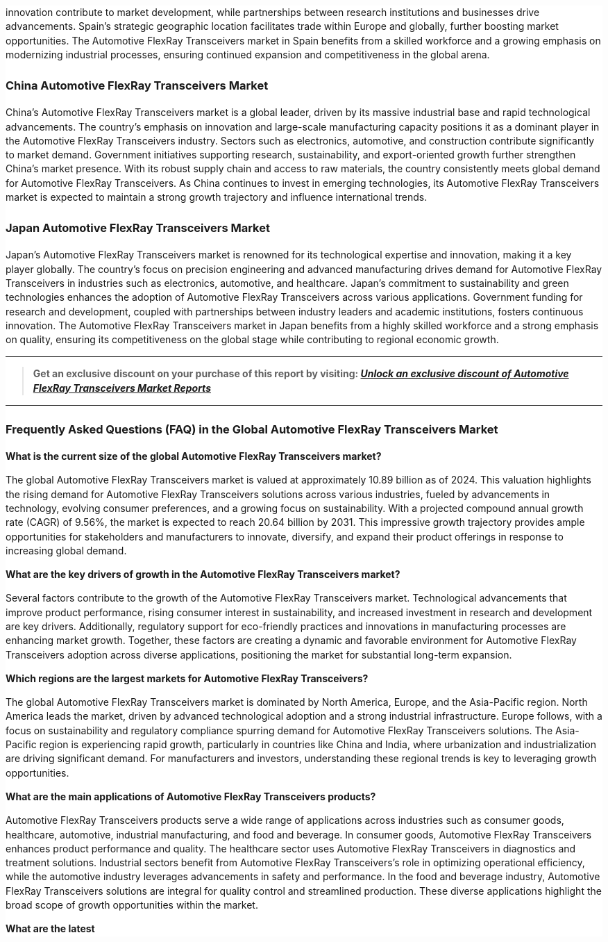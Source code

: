 innovation contribute to market development, while partnerships between research institutions and businesses drive advancements. Spain&rsquo;s strategic geographic location facilitates trade within Europe and globally, further boosting market opportunities. The Automotive FlexRay Transceivers market in Spain benefits from a skilled workforce and a growing emphasis on modernizing industrial processes, ensuring continued expansion and competitiveness in the global arena.</p><h3>China Automotive FlexRay Transceivers Market</h3><p>China&rsquo;s Automotive FlexRay Transceivers market is a global leader, driven by its massive industrial base and rapid technological advancements. The country&rsquo;s emphasis on innovation and large-scale manufacturing capacity positions it as a dominant player in the Automotive FlexRay Transceivers industry. Sectors such as electronics, automotive, and construction contribute significantly to market demand. Government initiatives supporting research, sustainability, and export-oriented growth further strengthen China&rsquo;s market presence. With its robust supply chain and access to raw materials, the country consistently meets global demand for Automotive FlexRay Transceivers. As China continues to invest in emerging technologies, its Automotive FlexRay Transceivers market is expected to maintain a strong growth trajectory and influence international trends.</p><h3>Japan Automotive FlexRay Transceivers Market</h3><p>Japan&rsquo;s Automotive FlexRay Transceivers market is renowned for its technological expertise and innovation, making it a key player globally. The country&rsquo;s focus on precision engineering and advanced manufacturing drives demand for Automotive FlexRay Transceivers in industries such as electronics, automotive, and healthcare. Japan&rsquo;s commitment to sustainability and green technologies enhances the adoption of Automotive FlexRay Transceivers across various applications. Government funding for research and development, coupled with partnerships between industry leaders and academic institutions, fosters continuous innovation. The Automotive FlexRay Transceivers market in Japan benefits from a highly skilled workforce and a strong emphasis on quality, ensuring its competitiveness on the global stage while contributing to regional economic growth.</p><hr /><blockquote><p><strong>Get an exclusive discount on your purchase of this report by visiting: <em><a href="://marketresearchpulse.com/ask-for-discount/75968?utm_source=Github&amp;utm_medium=026">Unlock an exclusive discount of Automotive FlexRay Transceivers Market Reports</a></em>&nbsp;</strong></p></blockquote><hr /><h3>Frequently Asked Questions (FAQ) in the Global Automotive FlexRay Transceivers Market</h3><p><strong>What is the current size of the global Automotive FlexRay Transceivers market?</strong></p><p>The global Automotive FlexRay Transceivers market is valued at approximately 10.89 billion as of 2024. This valuation highlights the rising demand for Automotive FlexRay Transceivers solutions across various industries, fueled by advancements in technology, evolving consumer preferences, and a growing focus on sustainability. With a projected compound annual growth rate (CAGR) of 9.56%, the market is expected to reach 20.64 billion by 2031. This impressive growth trajectory provides ample opportunities for stakeholders and manufacturers to innovate, diversify, and expand their product offerings in response to increasing global demand.</p><p><strong>What are the key drivers of growth in the Automotive FlexRay Transceivers market?</strong></p><p>Several factors contribute to the growth of the Automotive FlexRay Transceivers market. Technological advancements that improve product performance, rising consumer interest in sustainability, and increased investment in research and development are key drivers. Additionally, regulatory support for eco-friendly practices and innovations in manufacturing processes are enhancing market growth. Together, these factors are creating a dynamic and favorable environment for Automotive FlexRay Transceivers adoption across diverse applications, positioning the market for substantial long-term expansion.</p><p><strong>Which regions are the largest markets for Automotive FlexRay Transceivers?</strong></p><p>The global Automotive FlexRay Transceivers market is dominated by North America, Europe, and the Asia-Pacific region. North America leads the market, driven by advanced technological adoption and a strong industrial infrastructure. Europe follows, with a focus on sustainability and regulatory compliance spurring demand for Automotive FlexRay Transceivers solutions. The Asia-Pacific region is experiencing rapid growth, particularly in countries like China and India, where urbanization and industrialization are driving significant demand. For manufacturers and investors, understanding these regional trends is key to leveraging growth opportunities.</p><p><strong>What are the main applications of Automotive FlexRay Transceivers products?</strong></p><p>Automotive FlexRay Transceivers products serve a wide range of applications across industries such as consumer goods, healthcare, automotive, industrial manufacturing, and food and beverage. In consumer goods, Automotive FlexRay Transceivers enhances product performance and quality. The healthcare sector uses Automotive FlexRay Transceivers in diagnostics and treatment solutions. Industrial sectors benefit from Automotive FlexRay Transceivers&rsquo;s role in optimizing operational efficiency, while the automotive industry leverages advancements in safety and performance. In the food and beverage industry, Automotive FlexRay Transceivers solutions are integral for quality control and streamlined production. These diverse applications highlight the broad scope of growth opportunities within the market.</p><p><strong>What are the latest